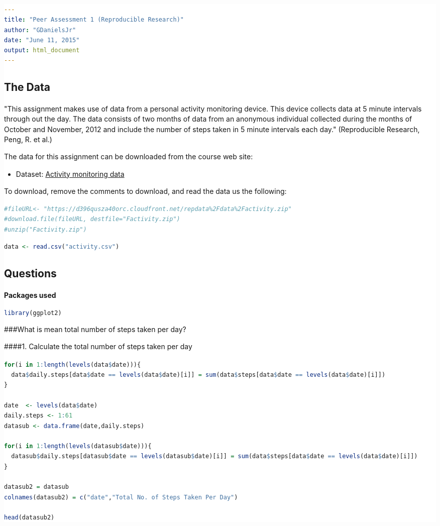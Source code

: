```yaml
---
title: "Peer Assessment 1 (Reproducible Research)"
author: "GDanielsJr"
date: "June 11, 2015"
output: html_document
---
```

## The Data

"This assignment makes use of data from a personal activity monitoring device. This device collects data at 5 minute intervals through out the day. The data consists of two months of data from an anonymous individual collected during the months of October and November, 2012 and include the number of steps taken in 5 minute intervals each day." (Reproducible Research, Peng, R. et al.)

The data for this assignment can be downloaded from the course web site:

* Dataset: [Activity monitoring data](https://d396qusza40orc.cloudfront.net/repdata%2Fdata%2Factivity.zip)

To download, remove the comments to download, and read the data us the following:

```r
#fileURL<- "https://d396qusza40orc.cloudfront.net/repdata%2Fdata%2Factivity.zip"
#download.file(fileURL, destfile="Factivity.zip")
#unzip("Factivity.zip")
```


```r
data <- read.csv("activity.csv")
```

## Questions

**Packages used**


```r
library(ggplot2)
```


###What is mean total number of steps taken per day?

####1. Calculate the total number of steps taken per day


```r
for(i in 1:length(levels(data$date))){
  data$daily.steps[data$date == levels(data$date)[i]] = sum(data$steps[data$date == levels(data$date)[i]])
}

date  <- levels(data$date)
daily.steps <- 1:61
datasub <- data.frame(date,daily.steps)

for(i in 1:length(levels(datasub$date))){
  datasub$daily.steps[datasub$date == levels(datasub$date)[i]] = sum(data$steps[data$date == levels(data$date)[i]])
}

datasub2 = datasub
colnames(datasub2) = c("date","Total No. of Steps Taken Per Day")

head(datasub2)
```
